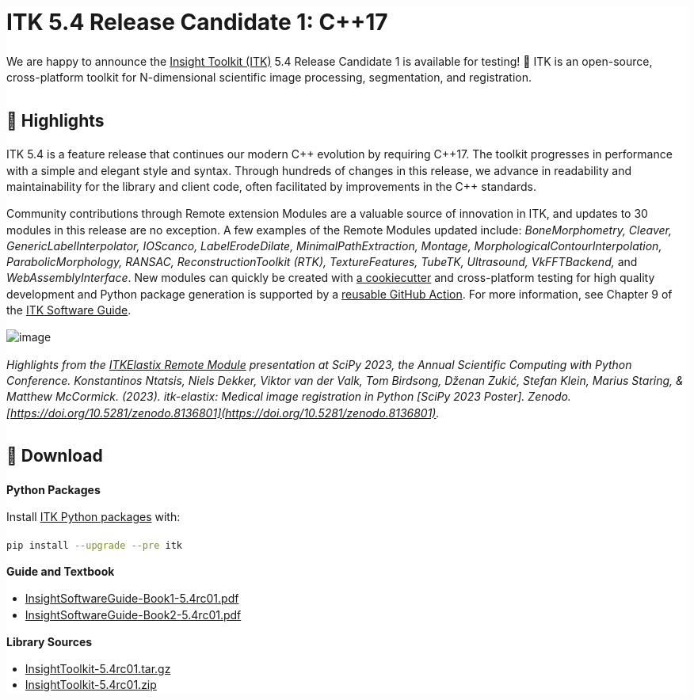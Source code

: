 # ITK 5.4 Release Candidate 1: C++17

We are happy to announce the [Insight Toolkit (ITK)](https://itk.org) 5.4 Release Candidate 1 is available for testing! :tada: ITK is an open-source, cross-platform toolkit for N-dimensional scientific image processing, segmentation, and registration.

🔦 Highlights
-------------

ITK 5.4 is a feature release that continues our modern C++ evolution by requiring C\+\+17. The toolkit progresses in performance with a simple and elegant style and syntax. Through hundreds of changes in this release, we advance in readability and maintainability for the library and client code, often facilitated by improvements in the C++ standards.

Community contributions through Remote extension Modules are a valuable source of innovation in ITK, and updates to 30 modules in this release are no exception. A few examples of the Remote Modules updated include: *BoneMorphometry, Cleaver, GenericLabelInterpolator, IOScanco, LabelErodeDilate, MinimalPathExtraction, Montage, MorphologicalContourInterpolation, ParabolicMorphology, RANSAC, ReconstructionToolkit (RTK), TextureFeatures, TubeTK, Ultrasound, VkFFTBackend,* and *WebAssemblyInterface*. New modules can quickly be created with [a cookiecutter](https://github.com/InsightSoftwareConsortium/ITKModuleTemplate) and cross-platform testing for high quality development and Python package generation is supported by a [reusable GitHub Action](https://github.com/InsightSoftwareConsortium/ITKRemoteModuleBuildTestPackageAction). For more information, see Chapter 9 of the [ITK Software Guide](https://itk.org/ItkSoftwareGuide.pdf).

![image](https://github.com/InsightSoftwareConsortium/ITK/assets/25432/5c603076-1ab0-41e2-aedf-a2b29522d7d2)

*Highlights from the [ITKElastix Remote Module](https://github.com/InsightSoftwareConsortium/ITKElastix) presentation at SciPy 2023, the Annual Scientific Computing with Python Conference. Konstantinos Ntatsis, Niels Dekker, Viktor van der Valk, Tom Birdsong, Dženan Zukić, Stefan Klein, Marius Staring, & Matthew McCormick. (2023). itk-elastix: Medical image registration in Python [SciPy 2023 Poster]. Zenodo. [https://doi.org/10.5281/zenodo.8136801](https://doi.org/10.5281/zenodo.8136801).*

💾 Download
-------------

**Python Packages**

Install [ITK Python packages](https://itkpythonpackage.readthedocs.io/en/latest/Quick_start_guide.html) with:

```sh
pip install --upgrade --pre itk
```

**Guide and Textbook**

- [InsightSoftwareGuide-Book1-5.4rc01.pdf](https://github.com/InsightSoftwareConsortium/ITK/releases/download/v5.4rc01/InsightSoftwareGuide-Book1-5.4rc01.pdf)
- [InsightSoftwareGuide-Book2-5.4rc01.pdf](https://github.com/InsightSoftwareConsortium/ITK/releases/download/v5.4rc01/InsightSoftwareGuide-Book2-5.4rc01.pdf)

**Library Sources**

- [InsightToolkit-5.4rc01.tar.gz](https://github.com/InsightSoftwareConsortium/ITK/releases/download/v5.4rc01/InsightToolkit-5.4rc01.tar.gz)
- [InsightToolkit-5.4rc01.zip](https://github.com/InsightSoftwareConsortium/ITK/releases/download/v5.4rc01/InsightToolkit-5.4rc01.zip)
